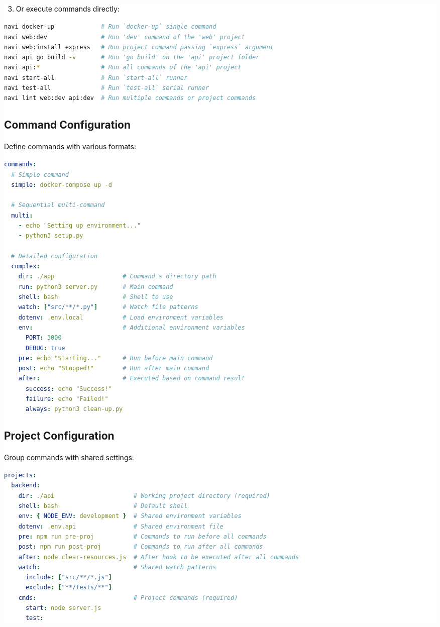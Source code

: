 
3. Or execute commands directly:

```bash
navi docker-up             # Run `docker-up` single command
navi web:dev               # Run 'dev' command of the 'web' project
navi web:install express   # Run project command passing `express` argument
navi api go build -v       # Run 'go build' on the 'api' project folder
navi api:*                 # Run all commands of the 'api' project
navi start-all             # Run `start-all` runner
navi test-all              # Run `test-all` serial runner
navi lint web:dev api:dev  # Run multiple commands or project commands
```

## Command Configuration

Define commands with various formats:

```yaml
commands:
  # Simple command
  simple: docker-compose up -d

  # Sequential multi-command
  multi:
    - echo "Setting up environment..."
    - python3 setup.py

  # Detailed configuration
  complex:
    dir: ./app                   # Command's directory path
    run: python3 server.py       # Main command
    shell: bash                  # Shell to use
    watch: ["src/**/*.py"]       # Watch file patterns
    dotenv: .env.local           # Load environment variables
    env:                         # Additional environment variables
      PORT: 3000
      DEBUG: true
    pre: echo "Starting..."      # Run before main command
    post: echo "Stopped!"        # Run after main command
    after:                       # Executed based on command result
      success: echo "Success!"
      failure: echo "Failed!"
      always: python3 clean-up.py
```

## Project Configuration

Group commands with shared settings:

```yaml
projects:
  backend:
    dir: ./api                      # Working project directory (required)
    shell: bash                     # Default shell
    env: { NODE_ENV: development }  # Shared environment variables
    dotenv: .env.api                # Shared environment file
    pre: npm run pre-proj           # Commands to run before all commands
    post: npm run post-proj         # Commands to run after all commands
    after: node clear-resources.js  # After hook to be executed after all commands
    watch:                          # Shared watch patterns
      include: ["src/**/*.js"]
      exclude: ["**/tests/**"]
    cmds:                           # Project commands (required)
      start: node server.js
      test:
```